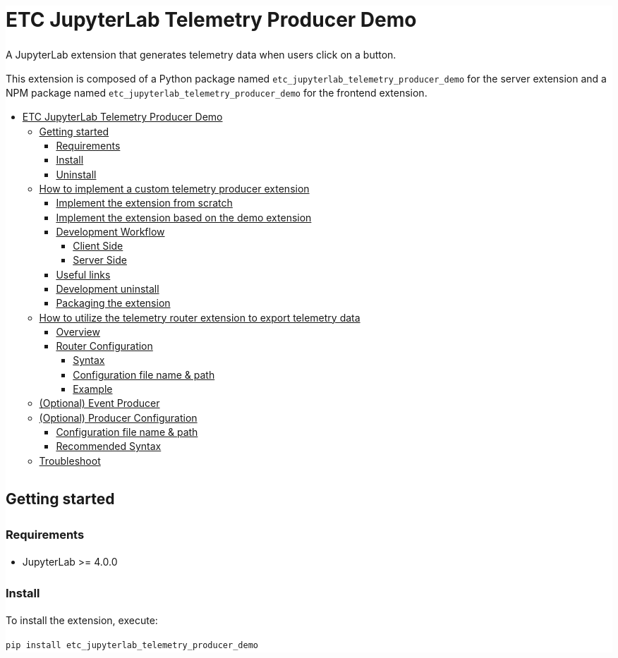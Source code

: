 # ETC JupyterLab Telemetry Producer Demo

A JupyterLab extension that generates telemetry data when users click on a button.

This extension is composed of a Python package named `etc_jupyterlab_telemetry_producer_demo`
for the server extension and a NPM package named `etc_jupyterlab_telemetry_producer_demo`
for the frontend extension.


- [ETC JupyterLab Telemetry Producer Demo](#etc-jupyterlab-telemetry-producer-demo)
  - [Getting started](#getting-started)
    - [Requirements](#requirements)
    - [Install](#install)
    - [Uninstall](#uninstall)
  - [How to implement a custom telemetry producer extension](#how-to-implement-a-custom-telemetry-producer-extension)
    - [Implement the extension from scratch](#implement-the-extension-from-scratch)
    - [Implement the extension based on the demo extension](#implement-the-extension-based-on-the-demo-extension)
    - [Development Workflow](#development-workflow)
      - [Client Side](#client-side)
      - [Server Side](#server-side)
    - [Useful links](#useful-links)
    - [Development uninstall](#development-uninstall)
    - [Packaging the extension](#packaging-the-extension)
  - [How to utilize the telemetry router extension to export telemetry data](#how-to-utilize-the-telemetry-router-extension-to-export-telemetry-data)
    - [Overview](#overview)
    - [Router Configuration](#router-configuration)
      - [Syntax](#syntax)
      - [Configuration file name \& path](#configuration-file-name--path)
      - [Example](#example)
  - [(Optional) Event Producer](#optional-event-producer)
  - [(Optional) Producer Configuration](#optional-producer-configuration)
    - [Configuration file name \& path](#configuration-file-name--path-1)
    - [Recommended Syntax](#recommended-syntax)
  - [Troubleshoot](#troubleshoot)



## Getting started

### Requirements

- JupyterLab >= 4.0.0

### Install

To install the extension, execute:

```bash
pip install etc_jupyterlab_telemetry_producer_demo
```
